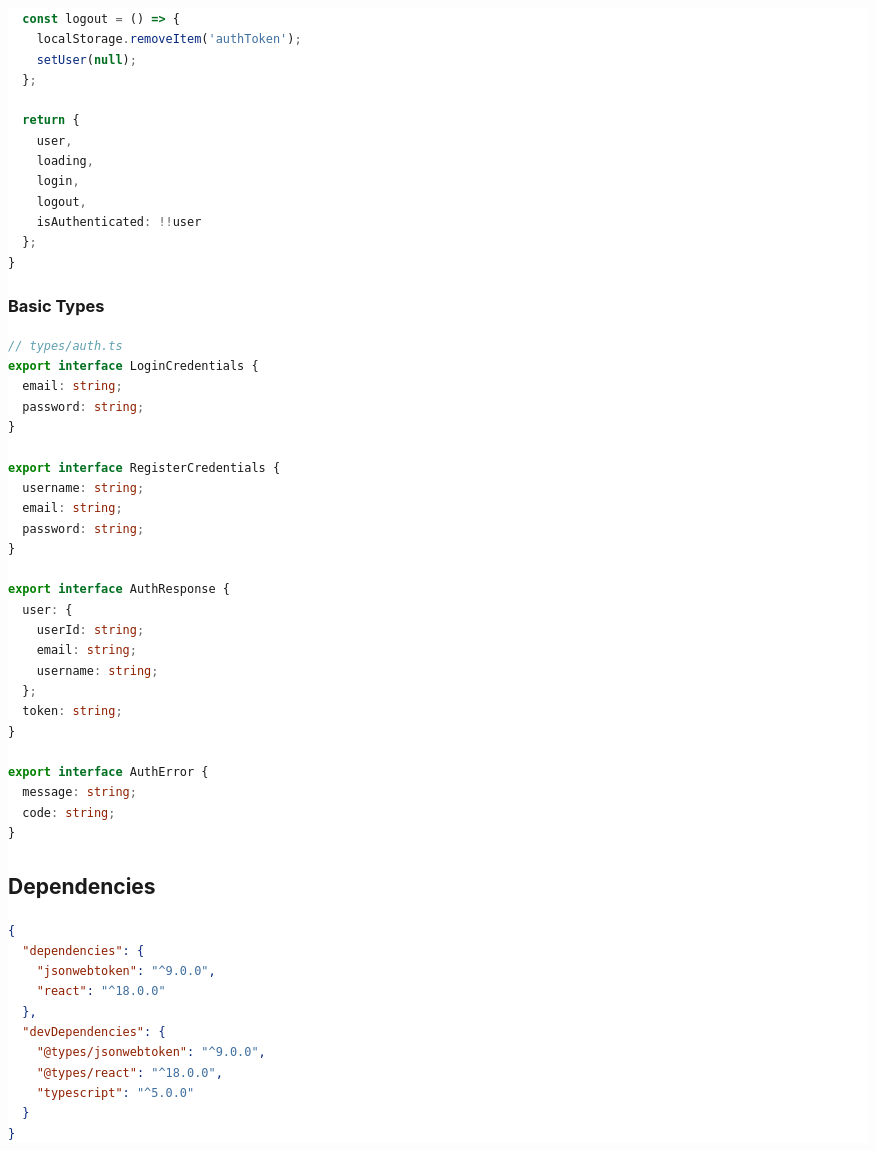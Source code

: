 ```typescript
  const logout = () => {
    localStorage.removeItem('authToken');
    setUser(null);
  };

  return {
    user,
    loading,
    login,
    logout,
    isAuthenticated: !!user
  };
}
```

### **Basic Types**
```typescript
// types/auth.ts
export interface LoginCredentials {
  email: string;
  password: string;
}

export interface RegisterCredentials {
  username: string;
  email: string;
  password: string;
}

export interface AuthResponse {
  user: {
    userId: string;
    email: string;
    username: string;
  };
  token: string;
}

export interface AuthError {
  message: string;
  code: string;
}
```

## Dependencies

```json
{
  "dependencies": {
    "jsonwebtoken": "^9.0.0",
    "react": "^18.0.0"
  },
  "devDependencies": {
    "@types/jsonwebtoken": "^9.0.0",
    "@types/react": "^18.0.0",
    "typescript": "^5.0.0"
  }
}
```
